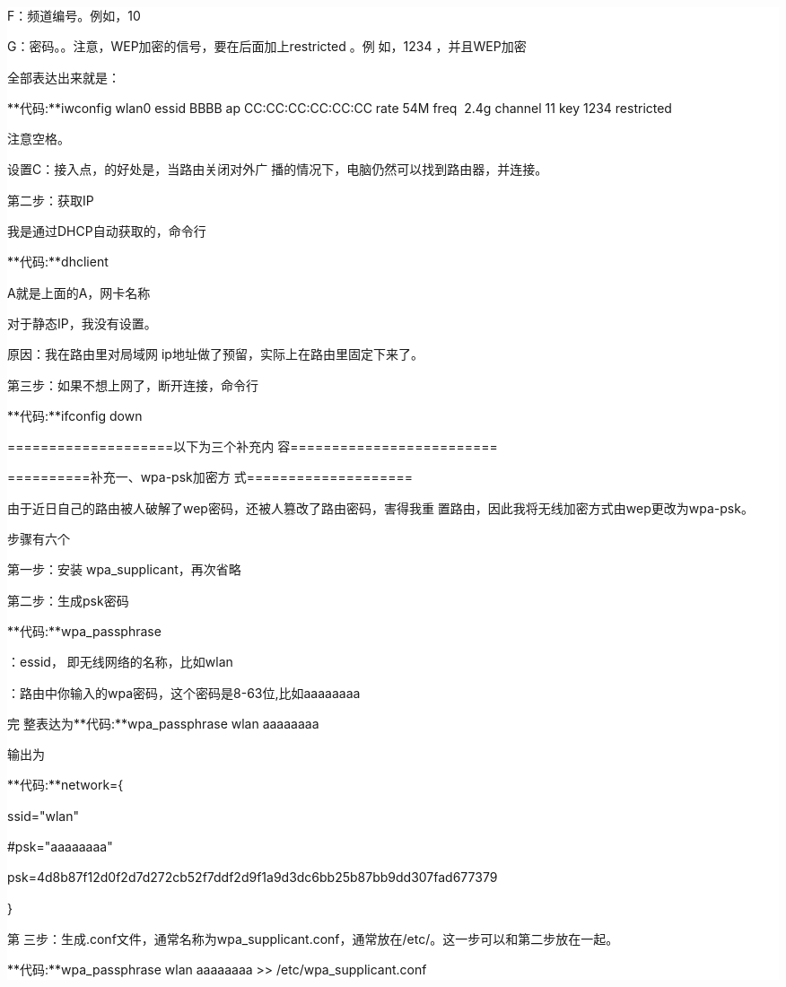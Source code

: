 F：频道编号。例如，10
  
G：密码。。注意，WEP加密的信号，要在后面加上restricted 。例 如，1234 ，并且WEP加密

全部表达出来就是：
  
**代码:**iwconfig wlan0 essid BBBB ap CC:CC:CC:CC:CC:CC rate 54M freq  2.4g channel 11 key 1234 restricted
  
注意空格。

设置C：接入点，的好处是，当路由关闭对外广 播的情况下，电脑仍然可以找到路由器，并连接。

第二步：获取IP

我是通过DHCP自动获取的，命令行

**代码:**dhclient <A>

A就是上面的A，网卡名称

对于静态IP，我没有设置。
  
原因：我在路由里对局域网 ip地址做了预留，实际上在路由里固定下来了。

第三步：如果不想上网了，断开连接，命令行

**代码:**ifconfig <A> down

====================以下为三个补充内 容=========================

==========补充一、wpa-psk加密方 式====================

由于近日自己的路由被人破解了wep密码，还被人篡改了路由密码，害得我重 置路由，因此我将无线加密方式由wep更改为wpa-psk。

步骤有六个

第一步：安装 wpa_supplicant，再次省略

第二步：生成psk密码
  
**代码:**wpa_passphrase <A> 
  
<A>：essid， 即无线网络的名称，比如wlan
  
：路由中你输入的wpa密码，这个密码是8-63位,比如aaaaaaaa

完 整表达为**代码:**wpa_passphrase wlan aaaaaaaa
  
输出为
  
**代码:**network={
  
ssid="wlan"
  
#psk="aaaaaaaa"
  
psk=4d8b87f12d0f2d7d272cb52f7ddf2d9f1a9d3dc6bb25b87bb9dd307fad677379
  
}

第 三步：生成.conf文件，通常名称为wpa_supplicant.conf，通常放在/etc/。这一步可以和第二步放在一起。
  
**代码:**wpa\_passphrase wlan aaaaaaaa >> /etc/wpa\_supplicant.conf
